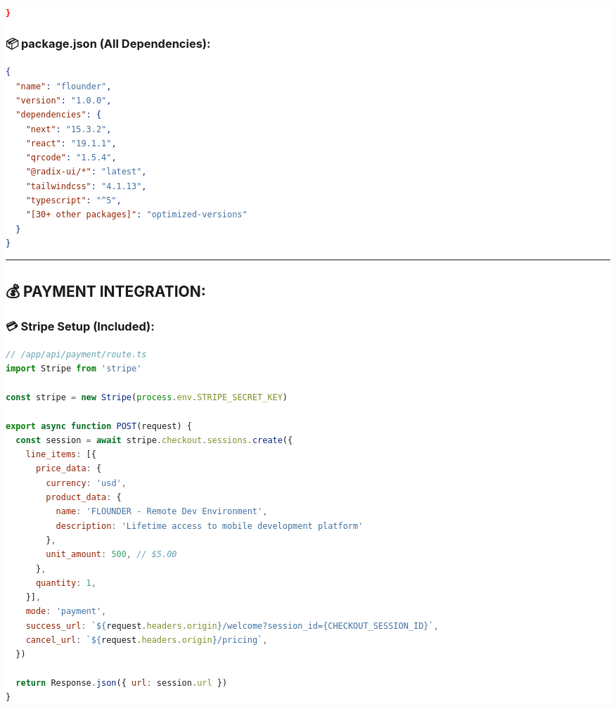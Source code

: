 ```json
}
```

### **📦 package.json (All Dependencies):**
```json
{
  "name": "flounder",
  "version": "1.0.0",
  "dependencies": {
    "next": "15.3.2",
    "react": "19.1.1",
    "qrcode": "1.5.4",
    "@radix-ui/*": "latest",
    "tailwindcss": "4.1.13",
    "typescript": "^5",
    "[30+ other packages]": "optimized-versions"
  }
}
```

---

## **💰 PAYMENT INTEGRATION:**

### **💳 Stripe Setup (Included):**
```javascript
// /app/api/payment/route.ts
import Stripe from 'stripe'

const stripe = new Stripe(process.env.STRIPE_SECRET_KEY)

export async function POST(request) {
  const session = await stripe.checkout.sessions.create({
    line_items: [{
      price_data: {
        currency: 'usd',
        product_data: {
          name: 'FLOUNDER - Remote Dev Environment',
          description: 'Lifetime access to mobile development platform'
        },
        unit_amount: 500, // $5.00
      },
      quantity: 1,
    }],
    mode: 'payment',
    success_url: `${request.headers.origin}/welcome?session_id={CHECKOUT_SESSION_ID}`,
    cancel_url: `${request.headers.origin}/pricing`,
  })

  return Response.json({ url: session.url })
}
```
